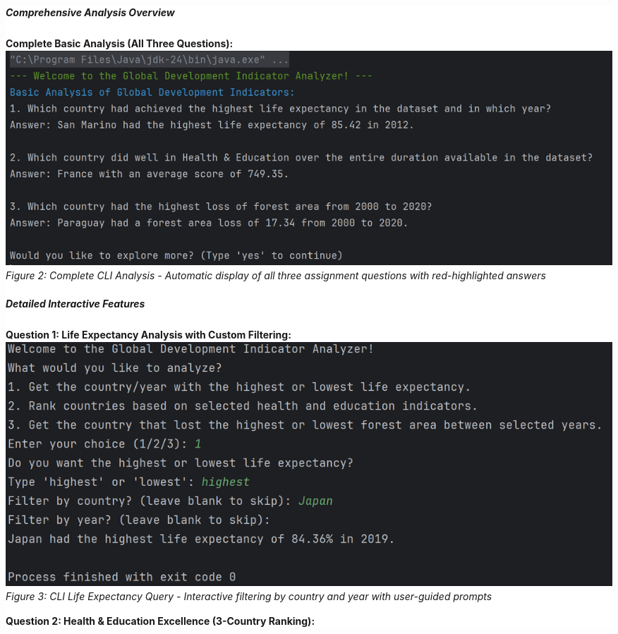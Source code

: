 ##### Comprehensive Analysis Overview

**Complete Basic Analysis (All Three Questions):**
![CLI 3-in-1 Analysis](images/3in1.png)
*Figure 2: Complete CLI Analysis - Automatic display of all three assignment questions with red-highlighted answers*

##### Detailed Interactive Features

**Question 1: Life Expectancy Analysis with Custom Filtering:**
![CLI Q1 With Customization](images/cli_q1_with_customization.png)
*Figure 3: CLI Life Expectancy Query - Interactive filtering by country and year with user-guided prompts*

**Question 2: Health & Education Excellence (3-Country Ranking):**